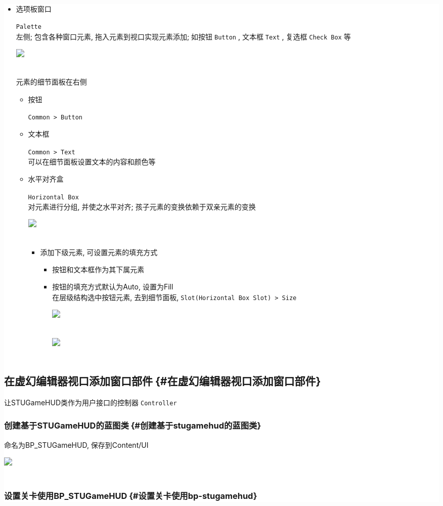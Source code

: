 

-  选项板窗口

    `Palette` <br/>
    左侧; 包含各种窗口元素, 拖入元素到视口实现元素添加; 如按钮 `Button` , 文本框 `Text` , 复选框 `Check Box` 等 <br/>
    
    <img src="/pic/虚幻运动图表/在蓝图中使用窗口部件实现游戏角色生命条/palette.png" width="1200" /> <br/> <br/>
    
    元素的细节面板在右侧 <br/>
    
    <!--list-separator-->
    
    -  按钮
    
        `Common > Button` <br/>
    
    <!--list-separator-->
    
    -  文本框
    
        `Common > Text` <br/>
        可以在细节面板设置文本的内容和颜色等 <br/>
    
    <!--list-separator-->
    
    -  水平对齐盒
    
        `Horizontal Box` <br/>
        对元素进行分组, 并使之水平对齐; 孩子元素的变换依赖于双亲元素的变换 <br/>
        
        <img src="/pic/虚幻运动图表/在蓝图中使用窗口部件实现游戏角色生命条/horizontal-box.png" width="1200" /> <br/> <br/>
        
        <!--list-separator-->
        
        -  添加下级元素, 可设置元素的填充方式
        
            -   按钮和文本框作为其下属元素 <br/>
            -   按钮的填充方式默认为Auto, 设置为Fill <br/>
                在层级结构选中按钮元素, 去到细节面板, `Slot(Horizontal Box Slot) > Size` <br/>
                
                <img src="/pic/虚幻运动图表/在蓝图中使用窗口部件实现游戏角色生命条/button-auto.png" width="1200" /> <br/> <br/>
                
                <img src="/pic/虚幻运动图表/在蓝图中使用窗口部件实现游戏角色生命条/button-fill.png" width="1200" /> <br/> <br/>


## 在虚幻编辑器视口添加窗口部件 {#在虚幻编辑器视口添加窗口部件}

让STUGameHUD类作为用户接口的控制器 `Controller` <br/>


### 创建基于STUGameHUD的蓝图类 {#创建基于stugamehud的蓝图类}

命名为BP_STUGameHUD, 保存到Content/UI <br/>

<img src="/pic/虚幻运动图表/在蓝图中使用窗口部件实现游戏角色生命条/创建bp-STUGameHUD.png" width="1000" /> <br/> <br/>


### 设置关卡使用BP_STUGameHUD {#设置关卡使用bp-stugamehud}
